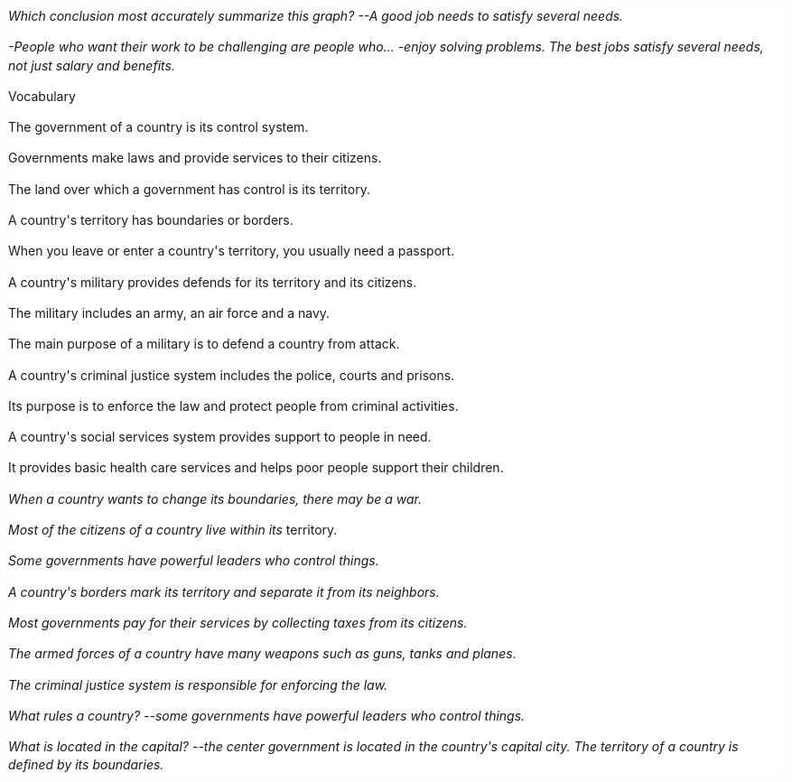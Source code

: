*Which conclusion most accurately summarize this graph? --A good job
needs to satisfy several needs.*

*-People who want their work to be challenging are people who... -enjoy
solving problems. The best jobs satisfy several needs, not just salary
and benefits.*

Vocabulary

The government of a country is its control system.

Governments make laws and provide services to their citizens.

The land over which a government has control is its territory.

A country's territory has boundaries or borders.

When you leave or enter a country's territory, you usually need a
passport.

A country's military provides defends for its territory and its
citizens.

The military includes an army, an air force and a navy.

The main purpose of a military is to defend a country from attack.

A country's criminal justice system includes the police, courts and
prisons.

Its purpose is to enforce the law and protect people from criminal
activities.

A country's social services system provides support to people in need.

It provides basic health care services and helps poor people support
their children.

*When a country wants to change its boundaries, there may be a war.*

*Most of the citizens of a country live within its* territory.

*Some governments have powerful leaders who control things.*

*A country's borders mark its territory and separate it from its
neighbors.*

*Most governments pay for their services by collecting taxes from its
citizens.*

*The armed forces of a country have many weapons such as guns, tanks and
planes*.

*The criminal justice system is responsible for enforcing the law.*

*What rules a country? --some governments have powerful leaders who
control things.*

*What is located in the capital? --the center government is located in
the country's capital city. The territory of a country is defined by its
boundaries.*
